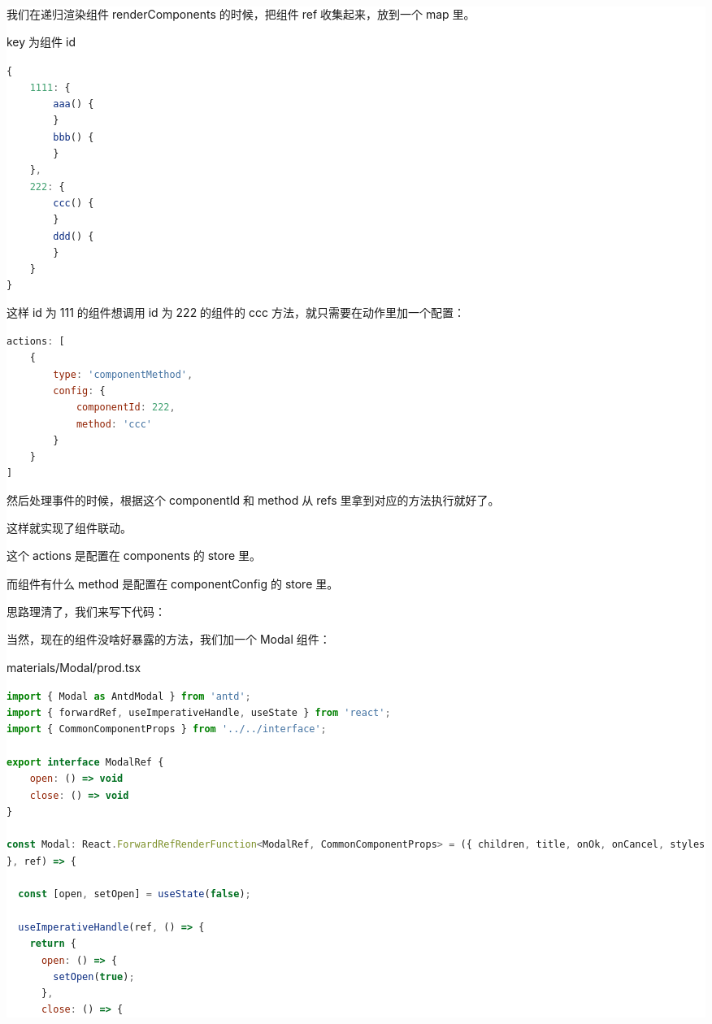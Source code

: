 我们在递归渲染组件 renderComponents 的时候，把组件 ref 收集起来，放到一个 map 里。

key 为组件 id

```javascript
{
    1111: {
        aaa() {
        }
        bbb() {
        }
    },
    222: {
        ccc() {
        }
        ddd() {
        }
    }
}
```

这样 id 为 111 的组件想调用 id 为 222 的组件的 ccc 方法，就只需要在动作里加一个配置：

```javascript
actions: [
    {
        type: 'componentMethod',
        config: {
            componentId: 222,
            method: 'ccc'
        }
    }
]
```
然后处理事件的时候，根据这个 componentId 和 method 从 refs 里拿到对应的方法执行就好了。

这样就实现了组件联动。

这个 actions 是配置在 components 的 store 里。

而组件有什么 method 是配置在 componentConfig 的 store 里。

思路理清了，我们来写下代码：

当然，现在的组件没啥好暴露的方法，我们加一个 Modal 组件：

materials/Modal/prod.tsx

```javascript
import { Modal as AntdModal } from 'antd';
import { forwardRef, useImperativeHandle, useState } from 'react';
import { CommonComponentProps } from '../../interface';

export interface ModalRef {
    open: () => void
    close: () => void
}

const Modal: React.ForwardRefRenderFunction<ModalRef, CommonComponentProps> = ({ children, title, onOk, onCancel, styles }, ref) => {

  const [open, setOpen] = useState(false);

  useImperativeHandle(ref, () => {
    return {
      open: () => {
        setOpen(true);
      },
      close: () => {
```
